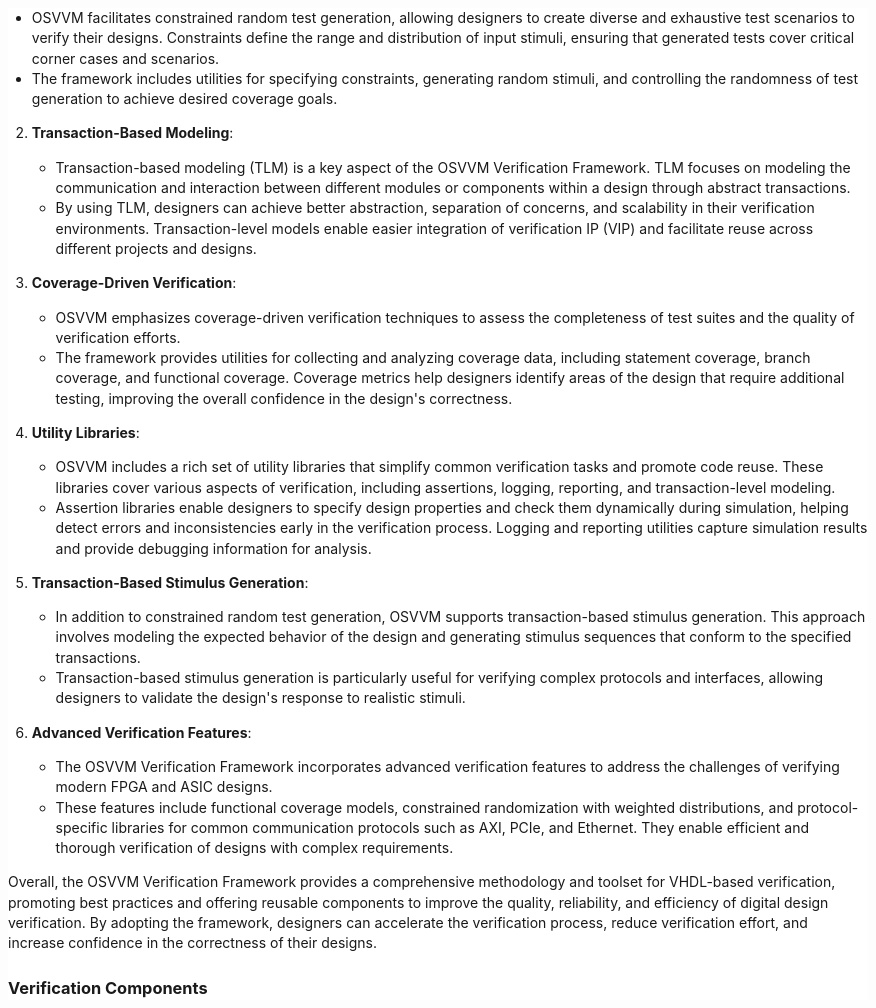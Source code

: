    * OSVVM facilitates constrained random test generation, allowing designers to create diverse and exhaustive test scenarios to verify their designs. Constraints define the range and distribution of input stimuli, ensuring that generated tests cover critical corner cases and scenarios.
   * The framework includes utilities for specifying constraints, generating random stimuli, and controlling the randomness of test generation to achieve desired coverage goals.

2. **Transaction-Based Modeling**:

   * Transaction-based modeling (TLM) is a key aspect of the OSVVM Verification Framework. TLM focuses on modeling the communication and interaction between different modules or components within a design through abstract transactions.
   * By using TLM, designers can achieve better abstraction, separation of concerns, and scalability in their verification environments. Transaction-level models enable easier integration of verification IP (VIP) and facilitate reuse across different projects and designs.

3. **Coverage-Driven Verification**:

   * OSVVM emphasizes coverage-driven verification techniques to assess the completeness of test suites and the quality of verification efforts.
   * The framework provides utilities for collecting and analyzing coverage data, including statement coverage, branch coverage, and functional coverage. Coverage metrics help designers identify areas of the design that require additional testing, improving the overall confidence in the design's correctness.

4. **Utility Libraries**:

   * OSVVM includes a rich set of utility libraries that simplify common verification tasks and promote code reuse. These libraries cover various aspects of verification, including assertions, logging, reporting, and transaction-level modeling.
   * Assertion libraries enable designers to specify design properties and check them dynamically during simulation, helping detect errors and inconsistencies early in the verification process. Logging and reporting utilities capture simulation results and provide debugging information for analysis.

5. **Transaction-Based Stimulus Generation**:

   * In addition to constrained random test generation, OSVVM supports transaction-based stimulus generation. This approach involves modeling the expected behavior of the design and generating stimulus sequences that conform to the specified transactions.
   * Transaction-based stimulus generation is particularly useful for verifying complex protocols and interfaces, allowing designers to validate the design's response to realistic stimuli.

6. **Advanced Verification Features**:

   * The OSVVM Verification Framework incorporates advanced verification features to address the challenges of verifying modern FPGA and ASIC designs.
   * These features include functional coverage models, constrained randomization with weighted distributions, and protocol-specific libraries for common communication protocols such as AXI, PCIe, and Ethernet. They enable efficient and thorough verification of designs with complex requirements.

Overall, the OSVVM Verification Framework provides a comprehensive methodology and toolset for VHDL-based verification, promoting best practices and offering reusable components to improve the quality, reliability, and efficiency of digital design verification. By adopting the framework, designers can accelerate the verification process, reduce verification effort, and increase confidence in the correctness of their designs.

### Verification Components
